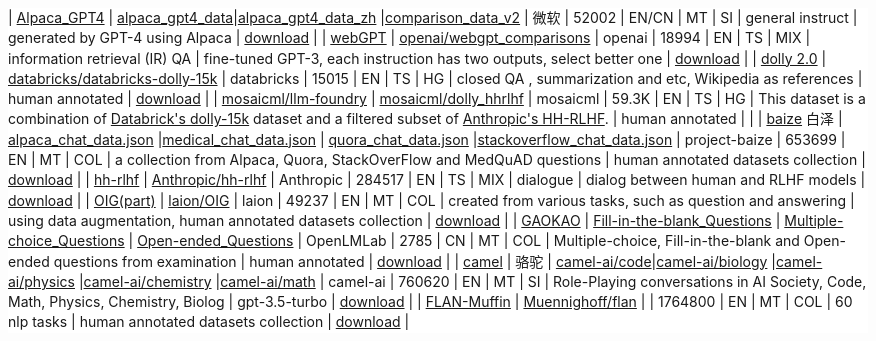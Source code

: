 | [Alpaca_GPT4](https://github.com/Instruction-Tuning-with-GPT-4/GPT-4-LLM) | [alpaca_gpt4_data](https://github.com/Instruction-Tuning-with-GPT-4/GPT-4-LLM/blob/main/data/alpaca_gpt4_data.json)\|[alpaca_gpt4_data_zh](https://github.com/Instruction-Tuning-with-GPT-4/GPT-4-LLM/blob/main/data/alpaca_gpt4_data_zh.json) \|[comparison_data_v2](https://github.com/Instruction-Tuning-with-GPT-4/GPT-4-LLM/blob/main/data/comparison_data_v2.json) | 微软                       | 52002     | EN/CN | MT    | SI   | general instruct                                             | generated by GPT-4 using Alpaca                              | [download](https://huggingface.co/datasets/QingyiSi/Alpaca-CoT/tree/main/alpacaGPT4) |
| [webGPT](https://huggingface.co/datasets/openai/webgpt_comparisons) | [openai/webgpt_comparisons](https://huggingface.co/datasets/openai/webgpt_comparisons) | openai                     | 18994     | EN    | TS    | MIX  | information retrieval (IR) QA                                | fine-tuned GPT-3, each instruction has two outputs, select better one | [download](https://huggingface.co/datasets/QingyiSi/Alpaca-CoT/tree/main/webGPT) |
| [dolly 2.0](https://github.com/databrickslabs/dolly)         | [databricks/databricks-dolly-15k](https://huggingface.co/datasets/databricks/databricks-dolly-15k) | databricks                 | 15015     | EN    | TS    | HG   | closed QA , summarization and etc, Wikipedia as references   | human annotated                                              | [download](https://huggingface.co/datasets/QingyiSi/Alpaca-CoT/tree/main/dolly) |
| [mosaicml/llm-foundry](https://github.com/mosaicml/llm-foundry) | [mosaicml/dolly_hhrlhf](https://huggingface.co/datasets/mosaicml/dolly_hhrlhf) | mosaicml                   | 59.3K     | EN    | TS    | HG   | This dataset is a combination of [Databrick's dolly-15k](https://huggingface.co/datasets/databricks/databricks-dolly-15k) dataset and a filtered subset of [Anthropic's HH-RLHF](https://huggingface.co/datasets/Anthropic/hh-rlhf). | human annotated                                              |                                                              |
| [baize](https://github.com/project-baize/baize-chatbot) 白泽 | [alpaca_chat_data.json](https://github.com/project-baize/baize-chatbot/tree/main/data) \|[medical_chat_data.json](https://github.com/project-baize/baize-chatbot/blob/main/data/medical_chat_data.json) \| [quora_chat_data.json](https://github.com/project-baize/baize-chatbot/blob/main/data/quora_chat_data.json) \|[stackoverflow_chat_data.json](https://github.com/project-baize/baize-chatbot/blob/main/data/stackoverflow_chat_data.json) | project-baize              | 653699    | EN    | MT    | COL  | a collection from Alpaca, Quora, StackOverFlow and MedQuAD questions | human annotated datasets collection                          | [download](https://huggingface.co/datasets/QingyiSi/Alpaca-CoT/tree/main/baize) |
| [hh-rlhf](https://github.com/anthropics/hh-rlhf)             | [Anthropic/hh-rlhf](https://huggingface.co/datasets/anthropic/hh-rlhf) | Anthropic                  | 284517    | EN    | TS    | MIX  | dialogue                                                     | dialog between human and RLHF models                         | [download](https://huggingface.co/datasets/QingyiSi/Alpaca-CoT/tree/main/hh-rlhf) |
| [OIG(part)](https://laion.ai/blog/oig-dataset/)              |    [laion/OIG](https://huggingface.co/datasets/laion/oig)    | laion                      | 49237     | EN    | MT    | COL  | created from various tasks, such as question and answering   | using data augmentation, human annotated datasets collection | [download](https://huggingface.co/datasets/QingyiSi/Alpaca-CoT/tree/main/OIG) |
| [GAOKAO](https://github.com/OpenLMLab/GAOKAO-Bench)          | [Fill-in-the-blank_Questions](https://github.com/OpenLMLab/GAOKAO-Bench/tree/main/data/Fill-in-the-blank_Questions) \| [Multiple-choice_Questions](https://github.com/OpenLMLab/GAOKAO-Bench/tree/main/data/Multiple-choice_Questions) \| [Open-ended_Questions](https://github.com/OpenLMLab/GAOKAO-Bench/tree/main/data/Open-ended_Questions) | OpenLMLab                  | 2785      | CN    | MT    | COL  | Multiple-choice, Fill-in-the-blank and Open-ended questions from examination | human annotated                                              | [download](https://huggingface.co/datasets/QingyiSi/Alpaca-CoT/tree/main/GAOKAO) |
| [camel](https://github.com/lightaime/camel) \| 骆驼          | [camel-ai/code](https://huggingface.co/datasets/camel-ai/ai_society)\|[camel-ai/biology](https://huggingface.co/datasets/camel-ai/biology) \|[camel-ai/physics](https://huggingface.co/datasets/camel-ai/physics) \|[camel-ai/chemistry](https://huggingface.co/datasets/camel-ai/chemistry) \|[camel-ai/math](https://huggingface.co/datasets/camel-ai/math) | camel-ai                   | 760620    | EN    | MT    | SI   | Role-Playing conversations in AI Society, Code, Math, Physics, Chemistry, Biolog | gpt-3.5-turbo                                                | [download](https://huggingface.co/datasets/QingyiSi/Alpaca-CoT/tree/main/camel) |
| [FLAN-Muffin](https://huggingface.co/datasets/Muennighoff/flan) | [Muennighoff/flan](https://huggingface.co/datasets/Muennighoff/flan) |                            | 1764800   | EN    | MT    | COL  | 60 nlp tasks                                                 | human annotated datasets collection                          | [download](https://huggingface.co/datasets/QingyiSi/Alpaca-CoT/tree/main/FLAN-Muffin) |